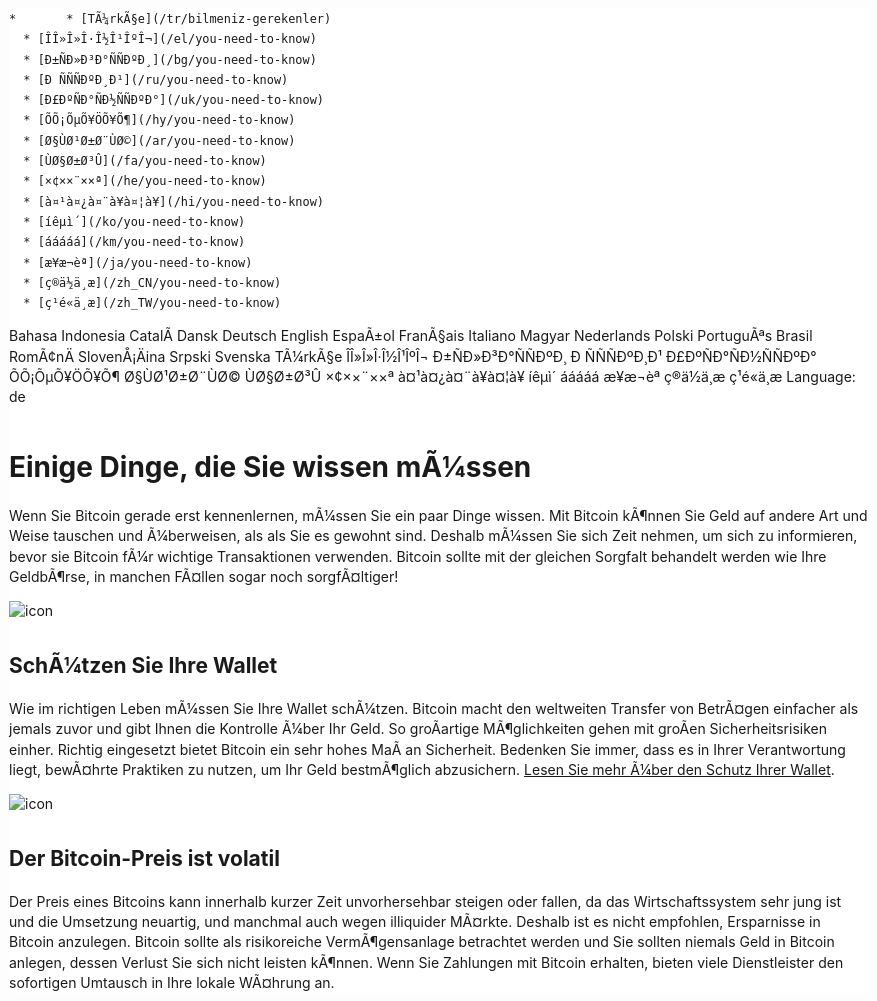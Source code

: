     *       * [TÃ¼rkÃ§e](/tr/bilmeniz-gerekenler)
      * [ÎÎ»Î»Î·Î½Î¹ÎºÎ¬](/el/you-need-to-know)
      * [Ð±ÑÐ»Ð³Ð°ÑÑÐºÐ¸](/bg/you-need-to-know)
      * [Ð ÑÑÑÐºÐ¸Ð¹](/ru/you-need-to-know)
      * [Ð£ÐºÑÐ°ÑÐ½ÑÑÐºÐ°](/uk/you-need-to-know)
      * [ÕÕ¡ÕµÕ¥ÖÕ¥Õ¶](/hy/you-need-to-know)
      * [Ø§ÙØ¹Ø±Ø¨ÙØ©](/ar/you-need-to-know)
      * [ÙØ§Ø±Ø³Û](/fa/you-need-to-know)
      * [×¢××¨××ª](/he/you-need-to-know)
      * [à¤¹à¤¿à¤¨à¥à¤¦à¥](/hi/you-need-to-know)
      * [íêµ­ì´](/ko/you-need-to-know)
      * [ááááá](/km/you-need-to-know)
      * [æ¥æ¬èª](/ja/you-need-to-know)
      * [ç®ä½ä¸­æ](/zh_CN/you-need-to-know)
      * [ç¹é«ä¸­æ](/zh_TW/you-need-to-know)

Bahasa Indonesia CatalÃ  Dansk Deutsch English EspaÃ±ol FranÃ§ais Italiano
Magyar Nederlands Polski PortuguÃªs Brasil RomÃ¢nÄ SlovenÅ¡Äina Srpski
Svenska TÃ¼rkÃ§e ÎÎ»Î»Î·Î½Î¹ÎºÎ¬ Ð±ÑÐ»Ð³Ð°ÑÑÐºÐ¸ Ð ÑÑÑÐºÐ¸Ð¹
Ð£ÐºÑÐ°ÑÐ½ÑÑÐºÐ° ÕÕ¡ÕµÕ¥ÖÕ¥Õ¶ Ø§ÙØ¹Ø±Ø¨ÙØ© ÙØ§Ø±Ø³Û ×¢××¨××ª
à¤¹à¤¿à¤¨à¥à¤¦à¥ íêµ­ì´ ááááá æ¥æ¬èª ç®ä½ä¸­æ
ç¹é«ä¸­æ Language: de

# Einige Dinge, die Sie wissen mÃ¼ssen

Wenn Sie Bitcoin gerade erst kennenlernen, mÃ¼ssen Sie ein paar Dinge wissen.
Mit Bitcoin kÃ¶nnen Sie Geld auf andere Art und Weise tauschen und
Ã¼berweisen, als als Sie es gewohnt sind. Deshalb mÃ¼ssen Sie sich Zeit
nehmen, um sich zu informieren, bevor sie Bitcoin fÃ¼r wichtige Transaktionen
verwenden. Bitcoin sollte mit der gleichen Sorgfalt behandelt werden wie Ihre
GeldbÃ¶rse, in manchen FÃ¤llen sogar noch sorgfÃ¤ltiger!

![icon](/img/icons/securing.svg?1716491272)

## SchÃ¼tzen Sie Ihre Wallet

Wie im richtigen Leben mÃ¼ssen Sie Ihre Wallet schÃ¼tzen. Bitcoin macht den
weltweiten Transfer von BetrÃ¤gen einfacher als jemals zuvor und gibt Ihnen
die Kontrolle Ã¼ber Ihr Geld. So groÃartige MÃ¶glichkeiten gehen mit groÃen
Sicherheitsrisiken einher. Richtig eingesetzt bietet Bitcoin ein sehr hohes
MaÃ an Sicherheit. Bedenken Sie immer, dass es in Ihrer Verantwortung liegt,
bewÃ¤hrte Praktiken zu nutzen, um Ihr Geld bestmÃ¶glich abzusichern. [Lesen
Sie mehr Ã¼ber den Schutz Ihrer Wallet](/de/sichern-sie-ihre-wallet).

![icon](/img/icons/bitcoin-price.svg?1716491272)

## Der Bitcoin-Preis ist volatil

Der Preis eines Bitcoins kann innerhalb kurzer Zeit unvorhersehbar steigen
oder fallen, da das Wirtschaftssystem sehr jung ist und die Umsetzung
neuartig, und manchmal auch wegen illiquider MÃ¤rkte. Deshalb ist es nicht
empfohlen, Ersparnisse in Bitcoin anzulegen. Bitcoin sollte als risikoreiche
VermÃ¶gensanlage betrachtet werden und Sie sollten niemals Geld in Bitcoin
anlegen, dessen Verlust Sie sich nicht leisten kÃ¶nnen. Wenn Sie Zahlungen mit
Bitcoin erhalten, bieten viele Dienstleister den sofortigen Umtausch in Ihre
lokale WÃ¤hrung an.
